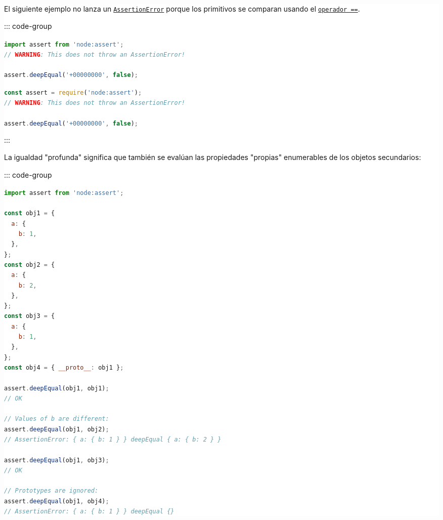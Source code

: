 El siguiente ejemplo no lanza un [`AssertionError`](/es/nodejs/api/assert#class-assertassertionerror) porque los primitivos se comparan usando el [`operador ==`](https://developer.mozilla.org/en-US/docs/Web/JavaScript/Reference/Operators/Equality).

::: code-group
```js [ESM]
import assert from 'node:assert';
// WARNING: This does not throw an AssertionError!

assert.deepEqual('+00000000', false);
```

```js [CJS]
const assert = require('node:assert');
// WARNING: This does not throw an AssertionError!

assert.deepEqual('+00000000', false);
```
:::

La igualdad "profunda" significa que también se evalúan las propiedades "propias" enumerables de los objetos secundarios:

::: code-group
```js [ESM]
import assert from 'node:assert';

const obj1 = {
  a: {
    b: 1,
  },
};
const obj2 = {
  a: {
    b: 2,
  },
};
const obj3 = {
  a: {
    b: 1,
  },
};
const obj4 = { __proto__: obj1 };

assert.deepEqual(obj1, obj1);
// OK

// Values of b are different:
assert.deepEqual(obj1, obj2);
// AssertionError: { a: { b: 1 } } deepEqual { a: { b: 2 } }

assert.deepEqual(obj1, obj3);
// OK

// Prototypes are ignored:
assert.deepEqual(obj1, obj4);
// AssertionError: { a: { b: 1 } } deepEqual {}
```
